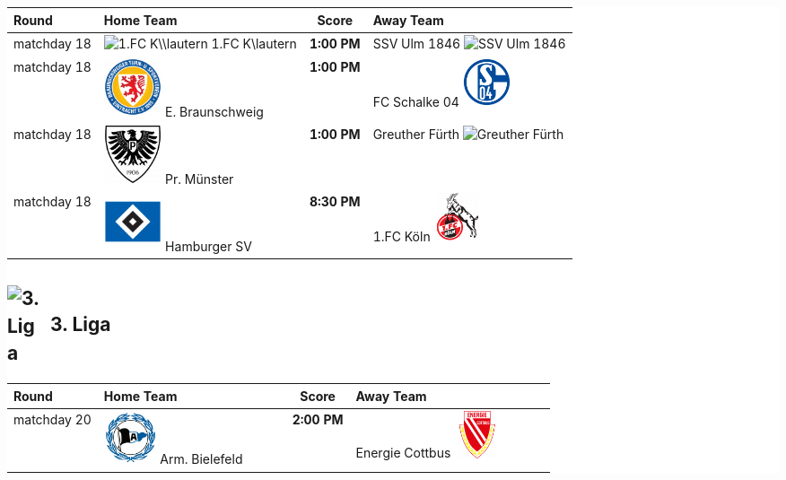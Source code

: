 <div align='center'>

| Round | Home Team | Score | Away Team |
|:------|:----------|:-----:|:----------|
| matchday 18 | <img src='https://github.com/salimt/Transfermarkt-ETL-and-LIVE-Scores/raw/main/live_scores/icons/1.FC K/1.FC K__lautern_icon.png' alt='1.FC K\\lautern' width='30%' height='30%' /> 1.FC K\\lautern | **1:00 PM** | SSV Ulm 1846 <img src='https://github.com/salimt/Transfermarkt-ETL-and-LIVE-Scores/raw/main/live_scores/icons/SSV Ulm 1846/SSV Ulm 1846_icon.png' alt='SSV Ulm 1846' width='25%' height='25%' /> |
| matchday 18 | <img src='https://github.com/salimt/Transfermarkt-ETL-and-LIVE-Scores/raw/main/live_scores/icons/E. Braunschweig/E. Braunschweig_icon.png' alt='E. Braunschweig' width='30%' height='30%' /> E. Braunschweig | **1:00 PM** | FC Schalke 04 <img src='https://github.com/salimt/Transfermarkt-ETL-and-LIVE-Scores/raw/main/live_scores/icons/FC Schalke 04/FC Schalke 04_icon.png' alt='FC Schalke 04' width='25%' height='25%' /> |
| matchday 18 | <img src='https://github.com/salimt/Transfermarkt-ETL-and-LIVE-Scores/raw/main/live_scores/icons/Pr. Münster/Pr. Münster_icon.png' alt='Pr. Münster' width='30%' height='30%' /> Pr. Münster | **1:00 PM** | Greuther Fürth <img src='https://github.com/salimt/Transfermarkt-ETL-and-LIVE-Scores/raw/main/live_scores/icons/Greuther Fürth/Greuther Fürth_icon.png' alt='Greuther Fürth' width='25%' height='25%' /> |
| matchday 18 | <img src='https://github.com/salimt/Transfermarkt-ETL-and-LIVE-Scores/raw/main/live_scores/icons/Hamburger SV/Hamburger SV_icon.png' alt='Hamburger SV' width='30%' height='30%' /> Hamburger SV | **8:30 PM** | 1.FC Köln <img src='https://github.com/salimt/Transfermarkt-ETL-and-LIVE-Scores/raw/main/live_scores/icons/1.FC Köln/1.FC Köln_icon.png' alt='1.FC Köln' width='25%' height='25%' /> |

</div>

## <img src='https://github.com/salimt/Transfermarkt-ETL-and-LIVE-Scores/raw/main/live_scores/icons/3. Liga/3. Liga_icon.png' alt='3. Liga' style='width:5%; height:5%; display:inline-block; vertical-align:middle;' /> 3. Liga

<div align='center'>

| Round | Home Team | Score | Away Team |
|:------|:----------|:-----:|:----------|
| matchday 20 | <img src='https://github.com/salimt/Transfermarkt-ETL-and-LIVE-Scores/raw/main/live_scores/icons/Arm. Bielefeld/Arm. Bielefeld_icon.png' alt='Arm. Bielefeld' width='30%' height='30%' /> Arm. Bielefeld | **2:00 PM** | Energie Cottbus <img src='https://github.com/salimt/Transfermarkt-ETL-and-LIVE-Scores/raw/main/live_scores/icons/Energie Cottbus/Energie Cottbus_icon.png' alt='Energie Cottbus' width='25%' height='25%' /> |